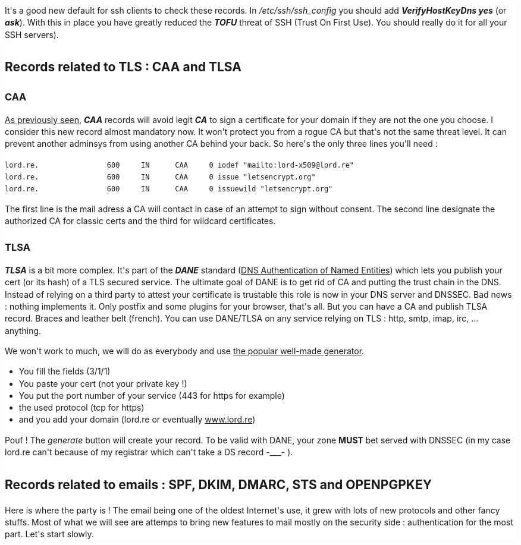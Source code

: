 It's a good new default for ssh clients to check these records. In */etc/ssh/ssh_config* you should add ***VerifyHostKeyDns yes*** (or ***ask***). With this in place you have greatly reduced the ***TOFU*** threat of SSH (Trust On First Use). You should really do it for all your SSH servers).

## Records related to TLS : CAA and TLSA


### CAA

[As previously seen](https://lord.re/en/posts/61-dns-caa/), ***CAA*** records will avoid legit ***CA*** to sign a certificate for your domain if they are not the one you choose. I consider this new record almost mandatory now. It won't protect you from a rogue CA but that's not the same threat level. It can prevent another adminsys from using another CA behind your back. So here's the only three lines you'll need :

	lord.re.                600     IN      CAA     0 iodef "mailto:lord-x509@lord.re"
	lord.re.                600     IN      CAA     0 issue "letsencrypt.org"
	lord.re.                600     IN      CAA     0 issuewild "letsencrypt.org"

The first line is the mail adress a CA will contact in case of an attempt to sign without consent. The second line designate the authorized CA for classic certs and the third for wildcard certificates.

### TLSA

***TLSA*** is a bit more complex. It's part of the ***DANE*** standard ([DNS Authentication of Named Entities](https://en.wikipedia.org/wiki/DNS-based_Authentication_of_Named_Entities)) which lets you publish your cert (or its hash) of a TLS secured service. The ultimate goal of DANE is to get rid of CA and putting the trust chain in the DNS. Instead of relying on a third party to attest your certificate is trustable this role is now in your DNS server and DNSSEC. Bad news : nothing implements it. Only postfix and some plugins for your browser, that's all. But you can have a CA and publish TLSA record. Braces and leather belt (french). You can use DANE/TLSA on any service relying on TLS : http, smtp, imap, irc, … anything.

We won't work to much, we will do as everybody and use [the popular well-made generator](https://www.huque.com/bin/gen_tlsa).

- You fill the fields (3/1/1)
- You paste your cert (not your private key !)
- You put the port number of your service (443 for https for example)
- the used protocol (tcp for https)
- and you add your domain (lord.re or eventually www.lord.re)

Pouf ! The *generate* button will create your record. To be valid with DANE, your zone **MUST** bet served with DNSSEC (in my case lord.re can't because of my registrar which can't take a DS record -___- ).

## Records related to emails : SPF, DKIM, DMARC, STS and OPENPGPKEY

Here is where the party is ! The email being one of the oldest Internet's use, it grew with lots of new protocols and other fancy stuffs. Most of what we will see are attemps to bring new features to mail mostly on the security side : authentication for the most part. Let's start slowly.
